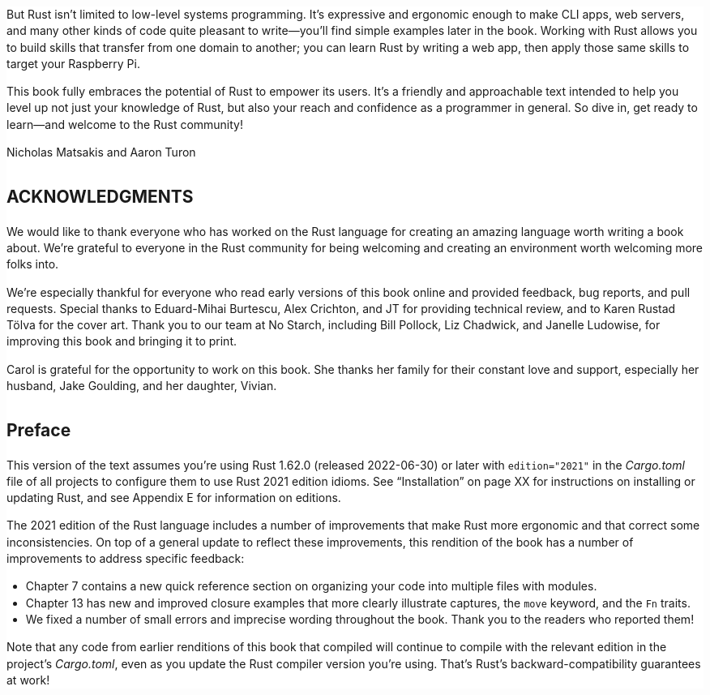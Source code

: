But Rust isn’t limited to low-level systems programming. It’s expressive and
ergonomic enough to make CLI apps, web servers, and many other kinds of code
quite pleasant to write—you’ll find simple examples later in the book. Working
with Rust allows you to build skills that transfer from one domain to another;
you can learn Rust by writing a web app, then apply those same skills to target
your Raspberry Pi.

This book fully embraces the potential of Rust to empower its users. It’s a
friendly and approachable text intended to help you level up not just your
knowledge of Rust, but also your reach and confidence as a programmer in
general. So dive in, get ready to learn—and welcome to the Rust community!

Nicholas Matsakis and Aaron Turon

## ACKNOWLEDGMENTS

We would like to thank everyone who has worked on the Rust language for
creating an amazing language worth writing a book about. We’re grateful to
everyone in the Rust community for being welcoming and creating an environment
worth welcoming more folks into.

We’re especially thankful for everyone who read early versions of this book
online and provided feedback, bug reports, and pull requests. Special thanks to
Eduard-Mihai Burtescu, Alex Crichton, and JT for providing technical review,
and to Karen Rustad Tölva for the cover art. Thank you to our team at No
Starch, including Bill Pollock, Liz Chadwick, and Janelle Ludowise, for
improving this book and bringing it to print.

Carol is grateful for the opportunity to work on this book. She thanks her
family for their constant love and support, especially her husband, Jake
Goulding, and her daughter, Vivian.

## Preface

This version of the text assumes you’re using Rust 1.62.0 (released 2022-06-30)
or later with `edition="2021"` in the *Cargo.toml* file of all projects to
configure them to use Rust 2021 edition idioms. See “Installation” on page XX
for instructions on installing or updating Rust, and see Appendix E for
information on editions.

The 2021 edition of the Rust language includes a number of improvements that
make Rust more ergonomic and that correct some inconsistencies. On top of a
general update to reflect these improvements, this rendition of the book has a
number of improvements to address specific feedback:

* Chapter 7 contains a new quick reference section on organizing your code into
multiple files with modules.
* Chapter 13 has new and improved closure examples that more clearly illustrate
captures, the `move` keyword, and the `Fn` traits.
* We fixed a number of small errors and imprecise wording throughout the book.
Thank you to the readers who reported them!

Note that any code from earlier renditions of this book that compiled will
continue to compile with the relevant edition in the project’s *Cargo.toml*,
even as you update the Rust compiler version you’re using. That’s Rust’s
backward-compatibility guarantees at work!
